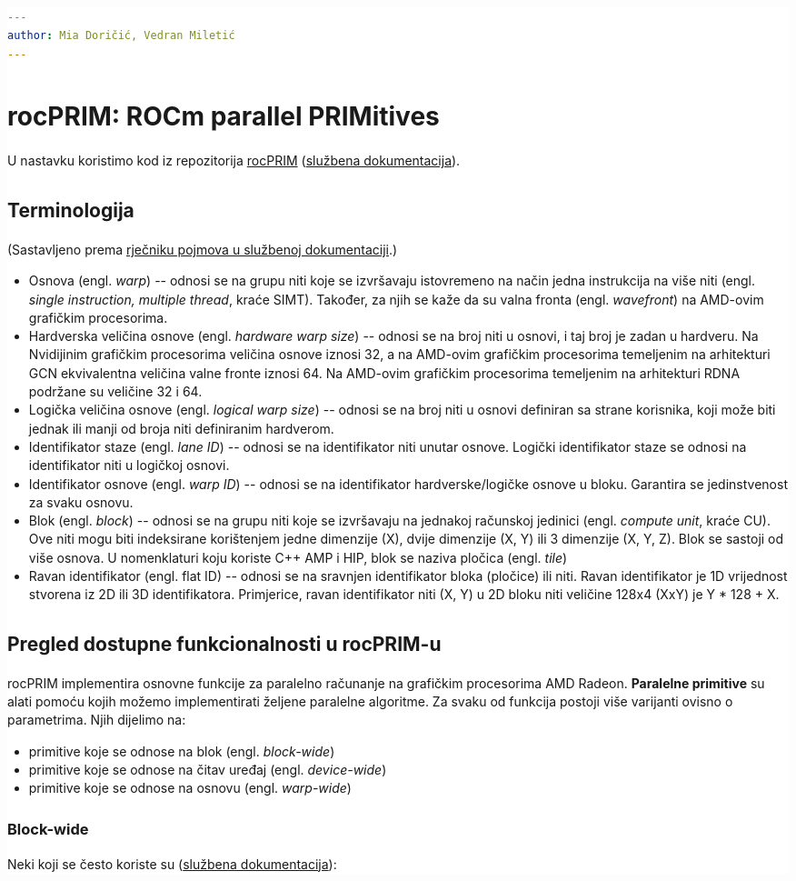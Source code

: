 ```yaml
---
author: Mia Doričić, Vedran Miletić
---
```


# rocPRIM: ROCm parallel PRIMitives

U nastavku koristimo kod iz repozitorija [rocPRIM](https://github.com/ROCmSoftwarePlatform/rocPRIM) ([službena dokumentacija](https://codedocs.xyz/ROCmSoftwarePlatform/rocPRIM/)).

## Terminologija

(Sastavljeno prema [rječniku pojmova u službenoj dokumentaciji](https://codedocs.xyz/ROCmSoftwarePlatform/rocPRIM/group__rocprim__glossary.html).)

- Osnova (engl. *warp*) -- odnosi se na grupu niti koje se izvršavaju istovremeno na način jedna instrukcija na više niti (engl. *single instruction, multiple thread*, kraće SIMT). Također, za njih se kaže da su valna fronta (engl. *wavefront*) na AMD-ovim grafičkim procesorima.
- Hardverska veličina osnove (engl. *hardware warp size*) -- odnosi se na broj niti u osnovi, i taj broj je zadan u hardveru. Na Nvidijinim grafičkim procesorima veličina osnove iznosi 32, a na AMD-ovim grafičkim procesorima temeljenim na arhitekturi GCN ekvivalentna veličina valne fronte iznosi 64. Na AMD-ovim grafičkim procesorima temeljenim na arhitekturi RDNA podržane su veličine 32 i 64.
- Logička veličina osnove (engl. *logical warp size*) -- odnosi se na broj niti u osnovi definiran sa strane korisnika, koji može biti jednak ili manji od broja niti definiranim hardverom.
- Identifikator staze (engl. *lane ID*) -- odnosi se na identifikator niti unutar osnove. Logički identifikator staze se odnosi na identifikator niti u logičkoj osnovi.
- Identifikator osnove (engl. *warp ID*) -- odnosi se na identifikator hardverske/logičke osnove u bloku. Garantira se jedinstvenost za svaku osnovu.
- Blok (engl. *block*) -- odnosi se na grupu niti koje se izvršavaju na jednakoj računskoj jedinici (engl. *compute unit*, kraće CU). Ove niti mogu biti indeksirane korištenjem jedne dimenzije (X), dvije dimenzije (X, Y) ili 3 dimenzije (X, Y, Z). Blok se sastoji od više osnova. U nomenklaturi koju koriste C++ AMP i HIP, blok se naziva pločica (engl. *tile*)
- Ravan identifikator (engl. flat ID) -- odnosi se na sravnjen identifikator bloka (pločice) ili niti. Ravan identifikator je 1D vrijednost stvorena iz 2D ili 3D identifikatora. Primjerice, ravan identifikator niti (X, Y) u 2D bloku niti veličine 128x4 (XxY) je Y * 128 + X.

## Pregled dostupne funkcionalnosti u rocPRIM-u

rocPRIM implementira osnovne funkcije za paralelno računanje na grafičkim procesorima AMD Radeon. **Paralelne primitive** su alati pomoću kojih možemo implementirati željene paralelne algoritme. Za svaku od funkcija postoji više varijanti ovisno o parametrima. Njih dijelimo na:

- primitive koje se odnose na blok (engl. *block-wide*)
- primitive koje se odnose na čitav uređaj (engl. *device-wide*)
- primitive koje se odnose na osnovu (engl. *warp-wide*)

### Block-wide

Neki koji se često koriste su ([službena dokumentacija](https://codedocs.xyz/ROCmSoftwarePlatform/rocPRIM/group__blockmodule.html)):
